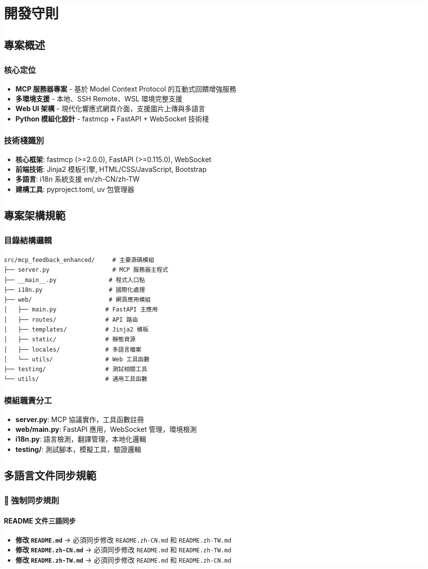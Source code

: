 # 開發守則

## 專案概述

### 核心定位
- **MCP 服務器專案** - 基於 Model Context Protocol 的互動式回饋增強服務
- **多環境支援** - 本地、SSH Remote、WSL 環境完整支援
- **Web UI 架構** - 現代化響應式網頁介面，支援圖片上傳與多語言
- **Python 模組化設計** - fastmcp + FastAPI + WebSocket 技術棧

### 技術棧識別
- **核心框架**: fastmcp (>=2.0.0), FastAPI (>=0.115.0), WebSocket
- **前端技術**: Jinja2 模板引擎, HTML/CSS/JavaScript, Bootstrap
- **多語言**: i18n 系統支援 en/zh-CN/zh-TW
- **建構工具**: pyproject.toml, uv 包管理器

## 專案架構規範

### 目錄結構邏輯
```
src/mcp_feedback_enhanced/     # 主要源碼模組
├── server.py                  # MCP 服務器主程式
├── __main__.py               # 程式入口點
├── i18n.py                   # 國際化處理
├── web/                      # 網頁應用模組
│   ├── main.py              # FastAPI 主應用
│   ├── routes/              # API 路由
│   ├── templates/           # Jinja2 模板
│   ├── static/              # 靜態資源
│   ├── locales/             # 多語言檔案
│   └── utils/               # Web 工具函數
├── testing/                 # 測試相關工具
└── utils/                   # 通用工具函數
```

### 模組職責分工
- **server.py**: MCP 協議實作，工具函數註冊
- **web/main.py**: FastAPI 應用，WebSocket 管理，環境檢測
- **i18n.py**: 語言檢測，翻譯管理，本地化邏輯
- **testing/**: 測試腳本，模擬工具，驗證邏輯

## 多語言文件同步規範

### **🚨 強制同步規則**

#### README 文件三語同步
- **修改 `README.md`** → 必須同步修改 `README.zh-CN.md` 和 `README.zh-TW.md`
- **修改 `README.zh-CN.md`** → 必須同步修改 `README.md` 和 `README.zh-TW.md`  
- **修改 `README.zh-TW.md`** → 必須同步修改 `README.md` 和 `README.zh-CN.md`
